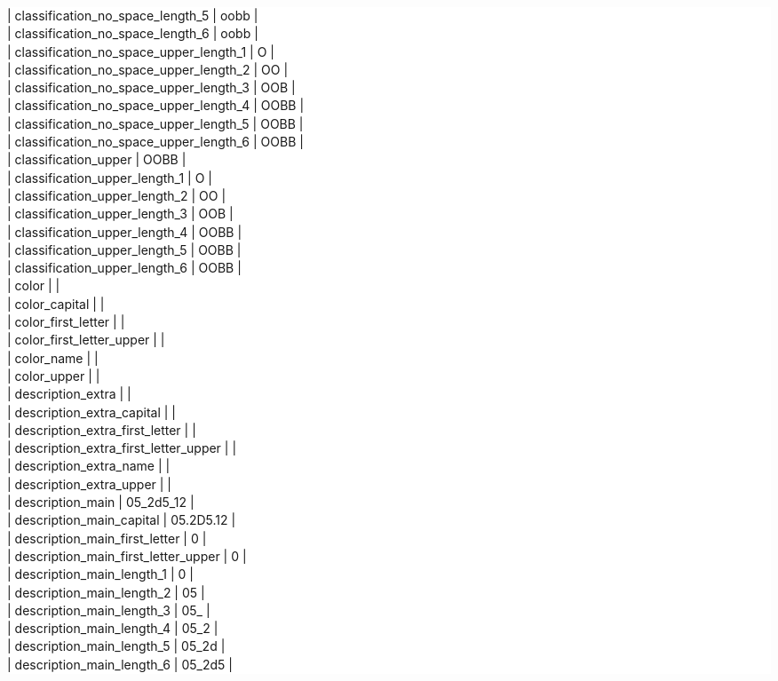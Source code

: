 | classification_no_space_length_5 | oobb |  
| classification_no_space_length_6 | oobb |  
| classification_no_space_upper_length_1 | O |  
| classification_no_space_upper_length_2 | OO |  
| classification_no_space_upper_length_3 | OOB |  
| classification_no_space_upper_length_4 | OOBB |  
| classification_no_space_upper_length_5 | OOBB |  
| classification_no_space_upper_length_6 | OOBB |  
| classification_upper | OOBB |  
| classification_upper_length_1 | O |  
| classification_upper_length_2 | OO |  
| classification_upper_length_3 | OOB |  
| classification_upper_length_4 | OOBB |  
| classification_upper_length_5 | OOBB |  
| classification_upper_length_6 | OOBB |  
| color |  |  
| color_capital |  |  
| color_first_letter |  |  
| color_first_letter_upper |  |  
| color_name |  |  
| color_upper |  |  
| description_extra |  |  
| description_extra_capital |  |  
| description_extra_first_letter |  |  
| description_extra_first_letter_upper |  |  
| description_extra_name |  |  
| description_extra_upper |  |  
| description_main | 05_2d5_12 |  
| description_main_capital | 05.2D5.12 |  
| description_main_first_letter | 0 |  
| description_main_first_letter_upper | 0 |  
| description_main_length_1 | 0 |  
| description_main_length_2 | 05 |  
| description_main_length_3 | 05_ |  
| description_main_length_4 | 05_2 |  
| description_main_length_5 | 05_2d |  
| description_main_length_6 | 05_2d5 |  
